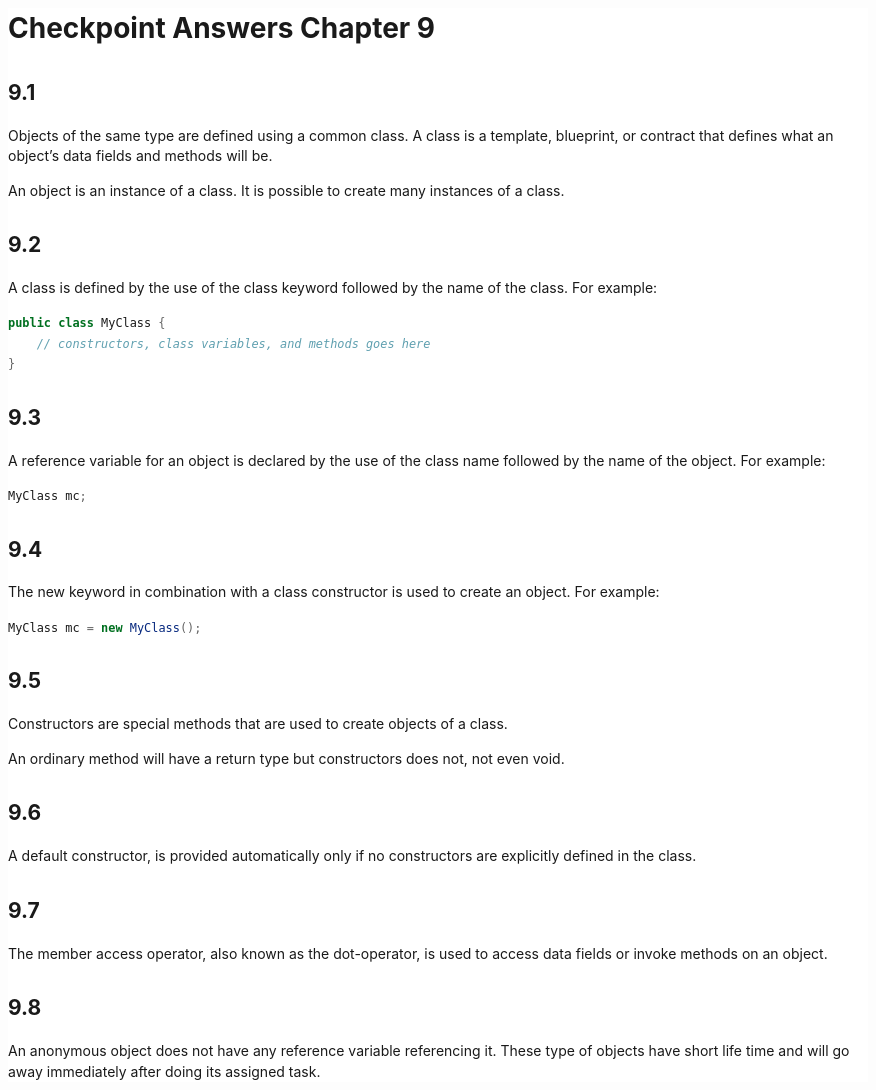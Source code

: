 # Checkpoint Answers Chapter 9 #
## 9.1 ##
Objects of the same type are defined using a common class. A class is a template, blueprint, or contract that defines what an object’s data fields and methods 
will be.  

An object is an instance of a class. It is possible to create many instances of a class.  

## 9.2 ##
A class is defined by the use of the class keyword followed by the name of the class. For example:
```Java  
public class MyClass {  
	// constructors, class variables, and methods goes here  
}  
```  

## 9.3 ##
A reference variable for an object is declared by the use of the class name followed by the name of the object. For example:  
```Java  
MyClass mc;  
```  

## 9.4 ##
The new keyword in combination with a class constructor is used to create an object. For example:  
```Java  
MyClass mc = new MyClass();  
```  

## 9.5 ##
Constructors are special methods that are used to create objects of a class.  

An ordinary method will have a return type but constructors does not, not even void.  

## 9.6 ##
A default constructor, is provided automatically only if no constructors are explicitly defined in the class.  

## 9.7 ##
The member access operator, also known as the dot-operator, is used to access data fields or invoke methods on an object.  

## 9.8 ##
An anonymous object does not have any reference variable referencing it. These type of objects have short life time and will go away immediately after doing its 
assigned task.  
